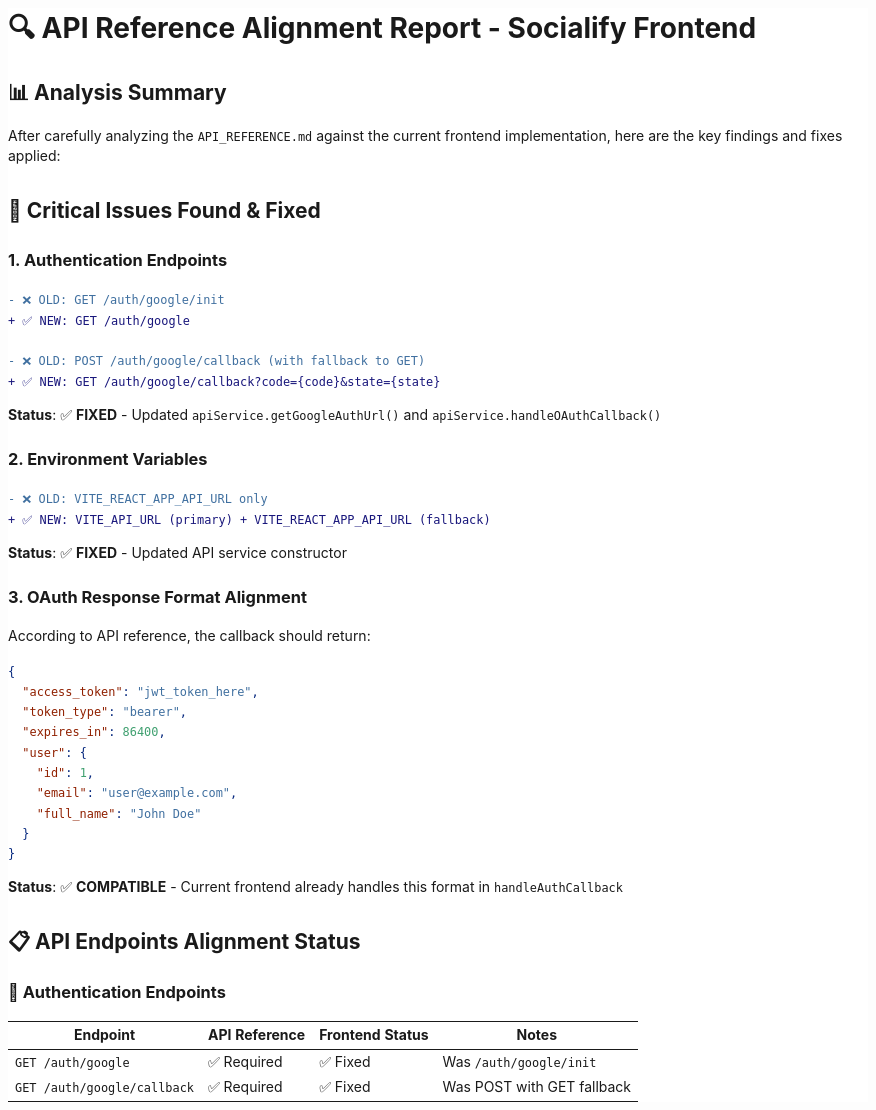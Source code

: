 # 🔍 API Reference Alignment Report - Socialify Frontend

## 📊 **Analysis Summary**

After carefully analyzing the `API_REFERENCE.md` against the current frontend implementation, here are the key findings and fixes applied:

## 🚨 **Critical Issues Found & Fixed**

### 1. **Authentication Endpoints**
```diff
- ❌ OLD: GET /auth/google/init
+ ✅ NEW: GET /auth/google

- ❌ OLD: POST /auth/google/callback (with fallback to GET)
+ ✅ NEW: GET /auth/google/callback?code={code}&state={state}
```

**Status**: ✅ **FIXED** - Updated `apiService.getGoogleAuthUrl()` and `apiService.handleOAuthCallback()`

### 2. **Environment Variables**
```diff
- ❌ OLD: VITE_REACT_APP_API_URL only
+ ✅ NEW: VITE_API_URL (primary) + VITE_REACT_APP_API_URL (fallback)
```

**Status**: ✅ **FIXED** - Updated API service constructor

### 3. **OAuth Response Format Alignment**
According to API reference, the callback should return:
```json
{
  "access_token": "jwt_token_here",
  "token_type": "bearer",
  "expires_in": 86400,
  "user": {
    "id": 1,
    "email": "user@example.com",
    "full_name": "John Doe"
  }
}
```

**Status**: ✅ **COMPATIBLE** - Current frontend already handles this format in `handleAuthCallback`

## 📋 **API Endpoints Alignment Status**

### 🔐 **Authentication Endpoints**
| Endpoint | API Reference | Frontend Status | Notes |
|----------|---------------|-----------------|--------|
| `GET /auth/google` | ✅ Required | ✅ Fixed | Was `/auth/google/init` |
| `GET /auth/google/callback` | ✅ Required | ✅ Fixed | Was POST with GET fallback |
